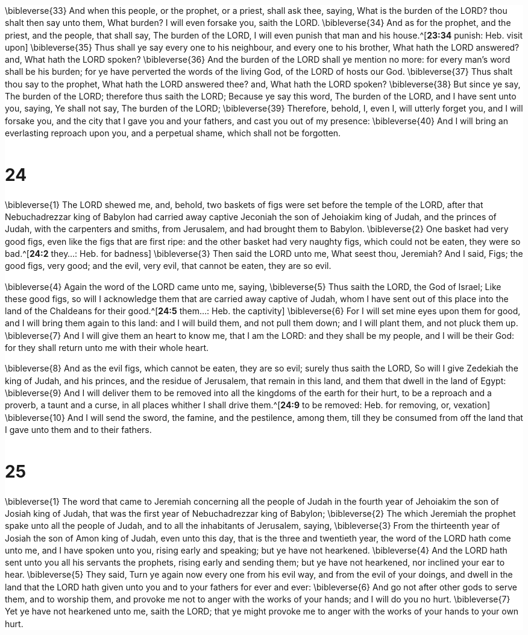 \bibleverse{33} And when this people, or the prophet, or a priest, shall ask thee, saying, What is the burden of the LORD? thou shalt then say unto them, What burden? I will even forsake you, saith the LORD. \bibleverse{34} And as for the prophet, and the priest, and the people, that shall say, The burden of the LORD, I will even punish that man and his house.^[**23:34** punish: Heb. visit upon] \bibleverse{35} Thus shall ye say every one to his neighbour, and every one to his brother, What hath the LORD answered? and, What hath the LORD spoken? \bibleverse{36} And the burden of the LORD shall ye mention no more: for every man’s word shall be his burden; for ye have perverted the words of the living God, of the LORD of hosts our God. \bibleverse{37} Thus shalt thou say to the prophet, What hath the LORD answered thee? and, What hath the LORD spoken? \bibleverse{38} But since ye say, The burden of the LORD; therefore thus saith the LORD; Because ye say this word, The burden of the LORD, and I have sent unto you, saying, Ye shall not say, The burden of the LORD; \bibleverse{39} Therefore, behold, I, even I, will utterly forget you, and I will forsake you, and the city that I gave you and your fathers, and cast you out of my presence: \bibleverse{40} And I will bring an everlasting reproach upon you, and a perpetual shame, which shall not be forgotten.
 

# 24 
\bibleverse{1} The LORD shewed me, and, behold, two baskets of figs were set before the temple of the LORD, after that Nebuchadrezzar king of Babylon had carried away captive Jeconiah the son of Jehoiakim king of Judah, and the princes of Judah, with the carpenters and smiths, from Jerusalem, and had brought them to Babylon. \bibleverse{2} One basket had very good figs, even like the figs that are first ripe: and the other basket had very naughty figs, which could not be eaten, they were so bad.^[**24:2** they…: Heb. for badness] \bibleverse{3} Then said the LORD unto me, What seest thou, Jeremiah? And I said, Figs; the good figs, very good; and the evil, very evil, that cannot be eaten, they are so evil. 


\bibleverse{4} Again the word of the LORD came unto me, saying, \bibleverse{5} Thus saith the LORD, the God of Israel; Like these good figs, so will I acknowledge them that are carried away captive of Judah, whom I have sent out of this place into the land of the Chaldeans for their good.^[**24:5** them…: Heb. the captivity] \bibleverse{6} For I will set mine eyes upon them for good, and I will bring them again to this land: and I will build them, and not pull them down; and I will plant them, and not pluck them up. \bibleverse{7} And I will give them an heart to know me, that I am the LORD: and they shall be my people, and I will be their God: for they shall return unto me with their whole heart. 


\bibleverse{8} And as the evil figs, which cannot be eaten, they are so evil; surely thus saith the LORD, So will I give Zedekiah the king of Judah, and his princes, and the residue of Jerusalem, that remain in this land, and them that dwell in the land of Egypt: \bibleverse{9} And I will deliver them to be removed into all the kingdoms of the earth for their hurt, to be a reproach and a proverb, a taunt and a curse, in all places whither I shall drive them.^[**24:9** to be removed: Heb. for removing, or, vexation] \bibleverse{10} And I will send the sword, the famine, and the pestilence, among them, till they be consumed from off the land that I gave unto them and to their fathers.
 

# 25 
\bibleverse{1} The word that came to Jeremiah concerning all the people of Judah in the fourth year of Jehoiakim the son of Josiah king of Judah, that was the first year of Nebuchadrezzar king of Babylon; \bibleverse{2} The which Jeremiah the prophet spake unto all the people of Judah, and to all the inhabitants of Jerusalem, saying, \bibleverse{3} From the thirteenth year of Josiah the son of Amon king of Judah, even unto this day, that is the three and twentieth year, the word of the LORD hath come unto me, and I have spoken unto you, rising early and speaking; but ye have not hearkened. \bibleverse{4} And the LORD hath sent unto you all his servants the prophets, rising early and sending them; but ye have not hearkened, nor inclined your ear to hear. \bibleverse{5} They said, Turn ye again now every one from his evil way, and from the evil of your doings, and dwell in the land that the LORD hath given unto you and to your fathers for ever and ever: \bibleverse{6} And go not after other gods to serve them, and to worship them, and provoke me not to anger with the works of your hands; and I will do you no hurt. \bibleverse{7} Yet ye have not hearkened unto me, saith the LORD; that ye might provoke me to anger with the works of your hands to your own hurt. 
